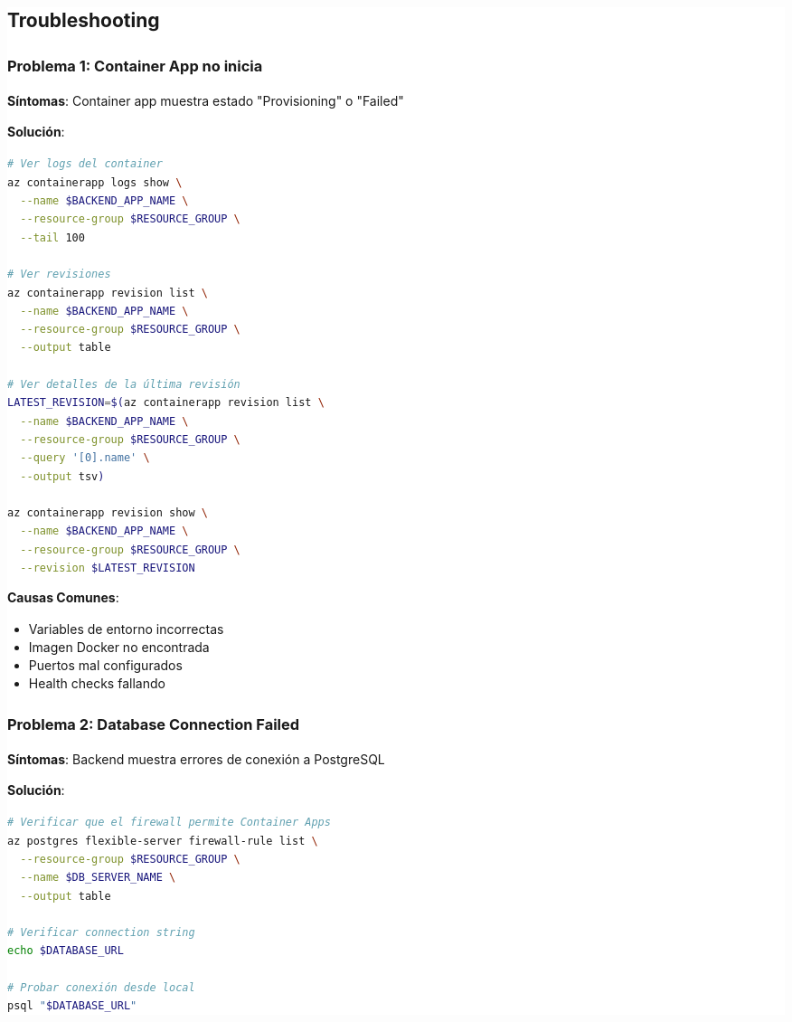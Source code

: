 
## Troubleshooting

### Problema 1: Container App no inicia

**Síntomas**: Container app muestra estado "Provisioning" o "Failed"

**Solución**:

```bash
# Ver logs del container
az containerapp logs show \
  --name $BACKEND_APP_NAME \
  --resource-group $RESOURCE_GROUP \
  --tail 100

# Ver revisiones
az containerapp revision list \
  --name $BACKEND_APP_NAME \
  --resource-group $RESOURCE_GROUP \
  --output table

# Ver detalles de la última revisión
LATEST_REVISION=$(az containerapp revision list \
  --name $BACKEND_APP_NAME \
  --resource-group $RESOURCE_GROUP \
  --query '[0].name' \
  --output tsv)

az containerapp revision show \
  --name $BACKEND_APP_NAME \
  --resource-group $RESOURCE_GROUP \
  --revision $LATEST_REVISION
```

**Causas Comunes**:
- Variables de entorno incorrectas
- Imagen Docker no encontrada
- Puertos mal configurados
- Health checks fallando

### Problema 2: Database Connection Failed

**Síntomas**: Backend muestra errores de conexión a PostgreSQL

**Solución**:

```bash
# Verificar que el firewall permite Container Apps
az postgres flexible-server firewall-rule list \
  --resource-group $RESOURCE_GROUP \
  --name $DB_SERVER_NAME \
  --output table

# Verificar connection string
echo $DATABASE_URL

# Probar conexión desde local
psql "$DATABASE_URL"
```
